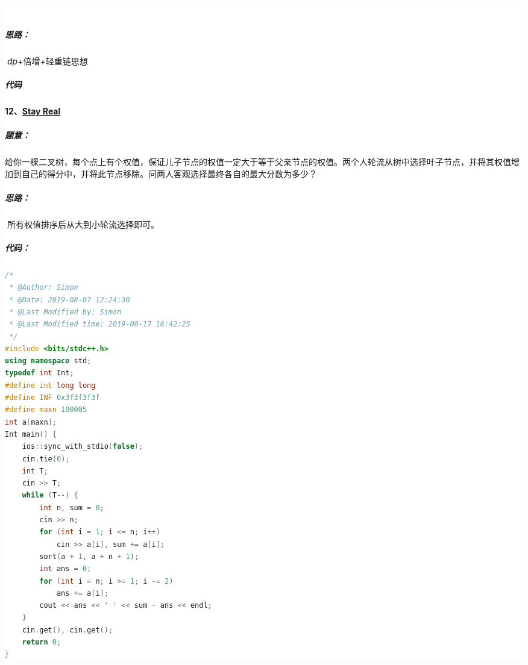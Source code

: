 ​	

##### 思路：

​	$dp+$倍增$+$轻重链思想

##### 代码

```cpp

```
#### $12$、[Stay Real](http://acm.hdu.edu.cn/showproblem.php?pid=6645)

##### 题意：

​	给你一棵二叉树，每个点上有个权值，保证儿子节点的权值一定大于等于父亲节点的权值。两个人轮流从树中选择叶子节点，并将其权值增加到自己的得分中，并将此节点移除。问两人客观选择最终各自的最大分数为多少？

##### 思路：

​	所有权值排序后从大到小轮流选择即可。

##### 代码：

```cpp
/*
 * @Author: Simon 
 * @Date: 2019-08-07 12:24:30 
 * @Last Modified by: Simon
 * @Last Modified time: 2019-08-17 16:42:25
 */
#include <bits/stdc++.h>
using namespace std;
typedef int Int;
#define int long long
#define INF 0x3f3f3f3f
#define maxn 100005
int a[maxn];
Int main() {
    ios::sync_with_stdio(false);
    cin.tie(0);
    int T;
    cin >> T;
    while (T--) {
        int n, sum = 0;
        cin >> n;
        for (int i = 1; i <= n; i++)
            cin >> a[i], sum += a[i];
        sort(a + 1, a + n + 1);
        int ans = 0;
        for (int i = n; i >= 1; i -= 2)
            ans += a[i];
        cout << ans << ' ' << sum - ans << endl;
    }
    cin.get(), cin.get();
    return 0;
}
```
